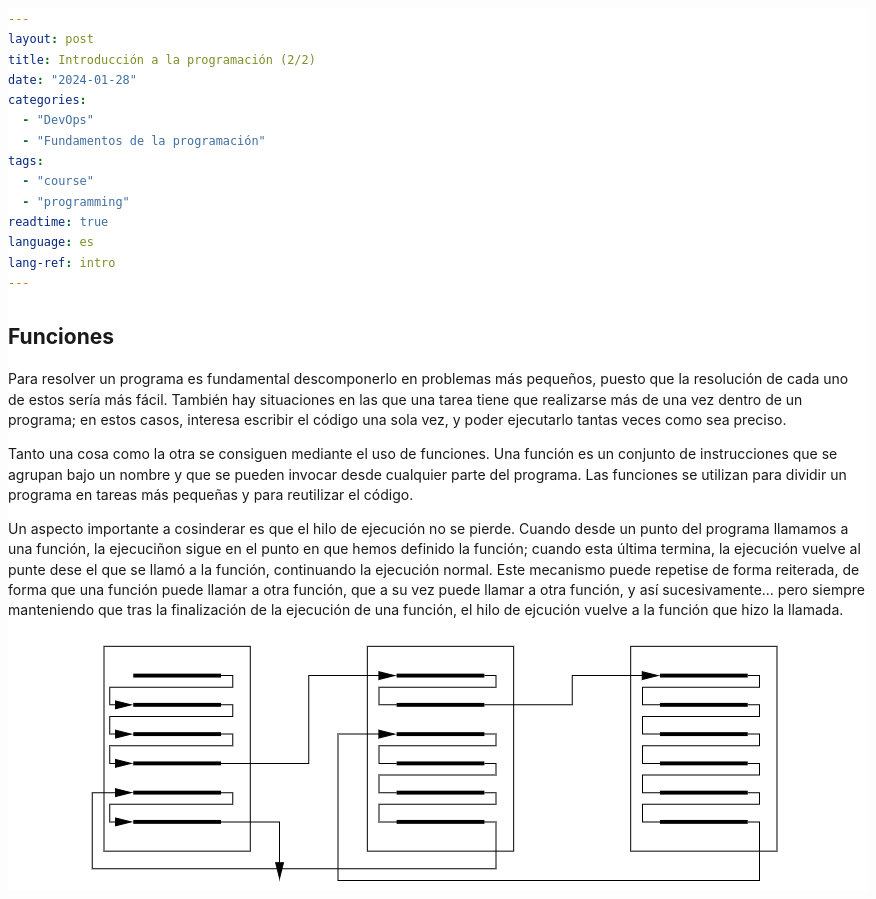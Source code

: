 ```yaml
---
layout: post
title: Introducción a la programación (2/2)
date: "2024-01-28"
categories: 
  - "DevOps"
  - "Fundamentos de la programación"
tags: 
  - "course"
  - "programming"
readtime: true
language: es
lang-ref: intro
---
```


## Funciones

Para resolver un programa es fundamental descomponerlo en problemas más pequeños, puesto que la resolución de cada uno de estos sería más fácil. También hay situaciones en las que una tarea tiene que realizarse más de una vez dentro de un programa; en estos casos, interesa escribir el código una sola vez, y poder ejecutarlo tantas veces como sea preciso.

Tanto una cosa como la otra se consiguen mediante el uso de funciones. Una función es un conjunto de instrucciones que se agrupan bajo un nombre y que se pueden invocar desde cualquier parte del programa. Las funciones se utilizan para dividir un programa en tareas más pequeñas y para reutilizar el código.

Un aspecto importante a cosinderar es que el hilo de ejecución no se pierde. Cuando desde un punto del programa llamamos a una función, la ejecuciñon sigue en el punto en que hemos definido la función; cuando esta última termina, la ejecución vuelve al punte dese el que se llamó a la función, continuando la ejecución normal. Este mecanismo puede repetise de forma reiterada, de forma que una función puede llamar a otra función, que a su vez puede llamar a otra función, y así sucesivamente... pero siempre manteniendo que tras la finalización de la ejecución de una función, el hilo de ejcución vuelve a la función que hizo la llamada.

<div align="center">
  <img src="/assets/img/curso-programacion/funciones.png" alt="funciones"/>
</div>
